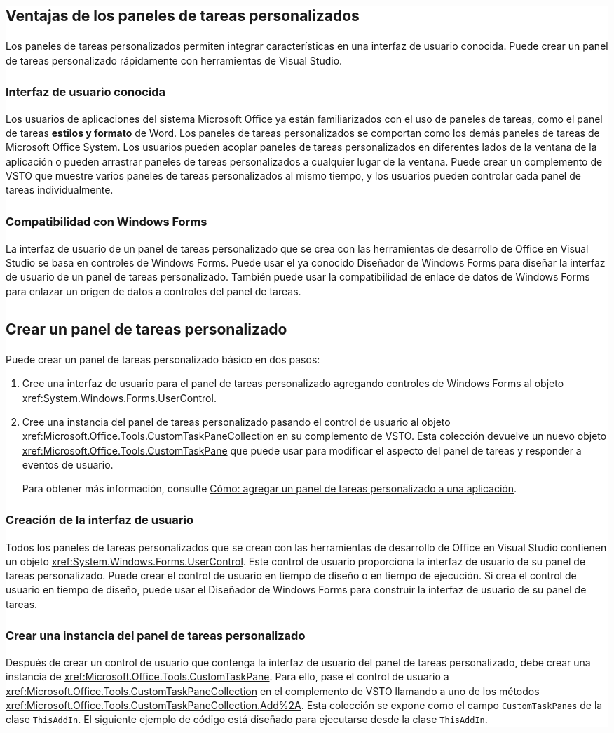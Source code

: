 ## <a name="benefits-of-custom-task-panes"></a>Ventajas de los paneles de tareas personalizados
 Los paneles de tareas personalizados permiten integrar características en una interfaz de usuario conocida. Puede crear un panel de tareas personalizado rápidamente con herramientas de Visual Studio.

### <a name="familiar-user-interface"></a>Interfaz de usuario conocida
 Los usuarios de aplicaciones del sistema Microsoft Office ya están familiarizados con el uso de paneles de tareas, como el panel de tareas **estilos y formato** de Word. Los paneles de tareas personalizados se comportan como los demás paneles de tareas de Microsoft Office System. Los usuarios pueden acoplar paneles de tareas personalizados en diferentes lados de la ventana de la aplicación o pueden arrastrar paneles de tareas personalizados a cualquier lugar de la ventana. Puede crear un complemento de VSTO que muestre varios paneles de tareas personalizados al mismo tiempo, y los usuarios pueden controlar cada panel de tareas individualmente.

### <a name="windows-forms-support"></a>Compatibilidad con Windows Forms
 La interfaz de usuario de un panel de tareas personalizado que se crea con las herramientas de desarrollo de Office en Visual Studio se basa en controles de Windows Forms. Puede usar el ya conocido Diseñador de Windows Forms para diseñar la interfaz de usuario de un panel de tareas personalizado. También puede usar la compatibilidad de enlace de datos de Windows Forms para enlazar un origen de datos a controles del panel de tareas.

## <a name="create-a-custom-task-pane"></a>Crear un panel de tareas personalizado
 Puede crear un panel de tareas personalizado básico en dos pasos:

1. Cree una interfaz de usuario para el panel de tareas personalizado agregando controles de Windows Forms al objeto <xref:System.Windows.Forms.UserControl>.

2. Cree una instancia del panel de tareas personalizado pasando el control de usuario al objeto <xref:Microsoft.Office.Tools.CustomTaskPaneCollection> en su complemento de VSTO. Esta colección devuelve un nuevo objeto <xref:Microsoft.Office.Tools.CustomTaskPane> que puede usar para modificar el aspecto del panel de tareas y responder a eventos de usuario.

   Para obtener más información, consulte [Cómo: agregar un panel de tareas personalizado a una aplicación](../vsto/how-to-add-a-custom-task-pane-to-an-application.md).

### <a name="create-the-user-interface"></a>Creación de la interfaz de usuario
 Todos los paneles de tareas personalizados que se crean con las herramientas de desarrollo de Office en Visual Studio contienen un objeto <xref:System.Windows.Forms.UserControl>. Este control de usuario proporciona la interfaz de usuario de su panel de tareas personalizado. Puede crear el control de usuario en tiempo de diseño o en tiempo de ejecución. Si crea el control de usuario en tiempo de diseño, puede usar el Diseñador de Windows Forms para construir la interfaz de usuario de su panel de tareas.

### <a name="instantiate-the-custom-task-pane"></a>Crear una instancia del panel de tareas personalizado
 Después de crear un control de usuario que contenga la interfaz de usuario del panel de tareas personalizado, debe crear una instancia de <xref:Microsoft.Office.Tools.CustomTaskPane>. Para ello, pase el control de usuario a <xref:Microsoft.Office.Tools.CustomTaskPaneCollection> en el complemento de VSTO llamando a uno de los métodos <xref:Microsoft.Office.Tools.CustomTaskPaneCollection.Add%2A>. Esta colección se expone como el campo `CustomTaskPanes` de la clase `ThisAddIn`. El siguiente ejemplo de código está diseñado para ejecutarse desde la clase `ThisAddIn`.
